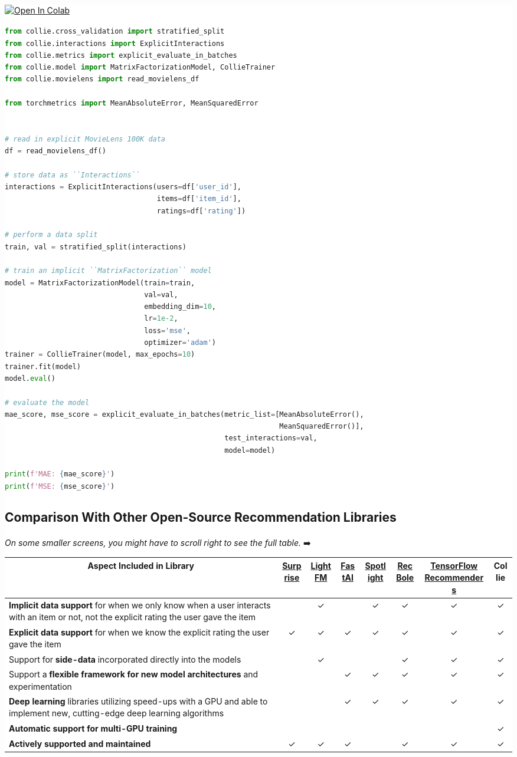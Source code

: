 [![Open In Colab](https://colab.research.google.com/assets/colab-badge.svg)](https://colab.research.google.com/github/ShopRunner/collie/blob/main/tutorials/quickstart-explicit.ipynb)

```python
from collie.cross_validation import stratified_split
from collie.interactions import ExplicitInteractions
from collie.metrics import explicit_evaluate_in_batches
from collie.model import MatrixFactorizationModel, CollieTrainer
from collie.movielens import read_movielens_df

from torchmetrics import MeanAbsoluteError, MeanSquaredError


# read in explicit MovieLens 100K data
df = read_movielens_df()

# store data as ``Interactions``
interactions = ExplicitInteractions(users=df['user_id'],
                                    items=df['item_id'],
                                    ratings=df['rating'])

# perform a data split
train, val = stratified_split(interactions)

# train an implicit ``MatrixFactorization`` model
model = MatrixFactorizationModel(train=train,
                                 val=val,
                                 embedding_dim=10,
                                 lr=1e-2,
                                 loss='mse',
                                 optimizer='adam')
trainer = CollieTrainer(model, max_epochs=10)
trainer.fit(model)
model.eval()

# evaluate the model
mae_score, mse_score = explicit_evaluate_in_batches(metric_list=[MeanAbsoluteError(),
                                                                 MeanSquaredError()],
                                                    test_interactions=val,
                                                    model=model)

print(f'MAE: {mae_score}')
print(f'MSE: {mse_score}')
```

## Comparison With Other Open-Source Recommendation Libraries

*On some smaller screens, you might have to scroll right to see the full table.* ➡️

| Aspect Included in Library | <a href="http://surpriselib.com" target="_blank">Surprise</a> | <a href="https://making.lyst.com/lightfm/docs/home.html" target="_blank">LightFM</a> | <a href="https://docs.fast.ai" target="_blank">FastAI</a> | <a href="https://maciejkula.github.io/spotlight/" target="_blank">Spotlight</a> | <a href="https://recbole.io" target="_blank">RecBole</a> | <a href="https://www.tensorflow.org/recommenders" target="_blank">TensorFlow Recommenders</a> | Collie |
| --- | :---: | :---: | :---: | :---: | :---: | :---: | :---: |
| **Implicit data support** for when we only know when a user interacts with an item or not, not the explicit rating the user gave the item |  | ✓ |  | ✓ | ✓ | ✓ | ✓ |
| **Explicit data support** for when we know the explicit rating the user gave the item | ✓ | ✓ | ✓ | ✓ | ✓ | ✓ | ✓ |
| Support for **side-data** incorporated directly into the models |  | ✓ |  |  | ✓ | ✓ | ✓ |
| Support a **flexible framework for new model architectures** and experimentation |  |  | ✓ | ✓ | ✓ | ✓ | ✓ |
| **Deep learning** libraries utilizing speed-ups with a GPU and able to implement new, cutting-edge deep learning algorithms  |  |  | ✓ | ✓ | ✓ | ✓ | ✓ |
| **Automatic support for multi-GPU training**  |  |  |  |  |  |  | ✓ |
| **Actively supported and maintained**  | ✓ | ✓ | ✓ |  | ✓ | ✓ | ✓ |